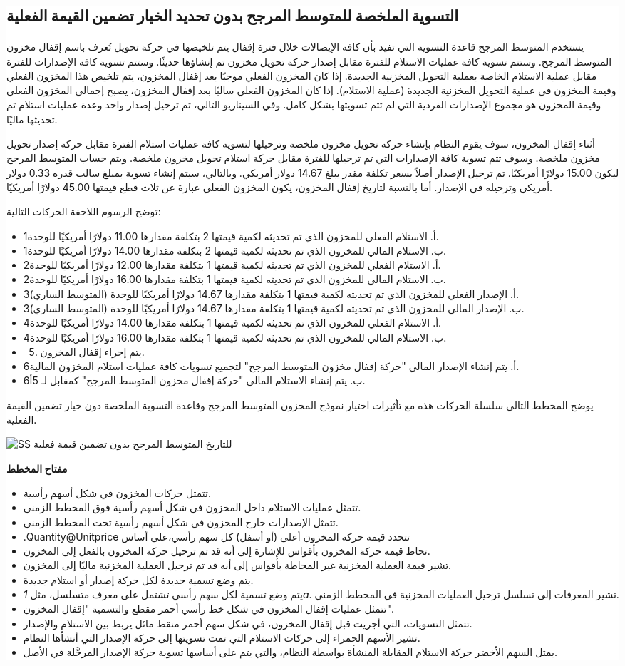 ## <a name="weighted-average-summarized-settlement-without-the-include-physical-value-option"></a>التسوية الملخصة للمتوسط المرجح بدون تحديد الخيار تضمين القيمة الفعلية
يستخدم المتوسط المرجح قاعدة التسوية التي تفيد بأن كافة الإيصالات خلال فترة إقفال يتم تلخيصها في حركة تحويل تُعرف باسم إقفال مخزون المتوسط المرجح‏‏. وستتم تسوية كافة عمليات الاستلام للفترة مقابل إصدار حركة تحويل مخزون تم إنشاؤها حديثًا. وستتم تسوية كافة الإصدارات للفترة مقابل عملية الاستلام الخاصة بعملية التحويل المخزنية الجديدة. إذا كان المخزون الفعلي موجبًا بعد إقفال المخزون، يتم تلخيص هذا المخزون الفعلي وقيمة المخزون في عملية التحويل المخزنية الجديدة (عملية الاستلام). إذا كان المخزون الفعلي سالبًا بعد إقفال المخزون، يصبح إجمالي المخزون الفعلي وقيمة المخزون هو مجموع الإصدارات الفردية التي لم تتم تسويتها بشكل كامل. وفي السيناريو التالي، تم ترحيل إصدار واحد وعدة عمليات استلام تم تحديثها ماليًا. 

أثناء إقفال المخزون، سوف يقوم النظام بإنشاء حركة تحويل مخزون ملخصة وترحيلها لتسوية كافة عمليات استلام الفترة مقابل حركة إصدار تحويل مخزون ملخصة. وسوف تتم تسوية كافة الإصدارات التي تم ترحيلها للفترة مقابل حركة استلام تحويل مخزون ملخصة. ويتم حساب المتوسط المرجح ليكون 15.00 دولارًا أمريكيًا. تم ترحيل الإصدار أصلاً بسعر تكلفة مقدر يبلغ 14.67 دولار أمريكي. وبالتالي، سيتم إنشاء تسوية بمبلغ سالب قدره 0.33 دولار أمريكي وترحيله في الإصدار. أما بالنسبة لتاريخ إقفال المخزون، يكون المخزون الفعلي عبارة عن ثلاث قطع قيمتها 45.00 دولارًا أمريكيًا. 

توضح الرسوم اللاحقة الحركات التالية:
-   1أ. الاستلام الفعلي للمخزون الذي تم تحديثه لكمية قيمتها 2 بتكلفة مقدارها 11.00 دولارًا أمريكيًا للوحدة.
-   1ب. الاستلام المالي للمخزون الذي تم تحديثه لكمية قيمتها 2 بتكلفة مقدارها 14.00 دولارًا أمريكيًا للوحدة.
-   2أ. الاستلام الفعلي للمخزون الذي تم تحديثه لكمية قيمتها 1 بتكلفة مقدارها 12.00 دولارًا أمريكيًا للوحدة.
-   2ب. الاستلام المالي للمخزون الذي تم تحديثه لكمية قيمتها 1 بتكلفة مقدارها 16.00 دولارًا أمريكيًا للوحدة.
-   3أ. الإصدار الفعلي للمخزون الذي تم تحديثه لكمية قيمتها 1 بتكلفة مقدارها 14.67 دولارًا أمريكيًا للوحدة (المتوسط الساري).
-   3ب. الإصدار المالي للمخزون الذي تم تحديثه لكمية قيمتها 1 بتكلفة مقدارها 14.67 دولارًا أمريكيًا للوحدة (المتوسط الساري).
-   4أ. الاستلام الفعلي للمخزون الذي تم تحديثه لكمية قيمتها 1 بتكلفة مقدارها 14.00 دولارًا أمريكيًا للوحدة.
-   4ب. الاستلام المالي للمخزون الذي تم تحديثه لكمية قيمتها 1 بتكلفة مقدارها 16.00 دولارًا أمريكيًا للوحدة.
-   5. يتم إجراء إقفال المخزون.
-   6أ. يتم إنشاء الإصدار المالي "حركة إقفال مخزون المتوسط المرجح" لتجميع تسويات كافة عمليات استلام المخزون المالية.
-   6ب. يتم إنشاء الاستلام المالي "حركة إقفال مخزون المتوسط المرجح" كمقابل لـ 5أ.

يوضح المخطط التالي سلسلة الحركات هذه مع تأثيرات اختيار نموذج المخزون المتوسط المرجح وقاعدة التسوية الملخصة دون خيار تضمين القيمة الفعلية. 

![ SS للتاريخ المتوسط المرجح بدون تضمين قيمة فعلية ](./media/weightedaveragesummarizedsettlementwithoutincludephysicalvalue.gif) 

**مفتاح المخطط**
-   تتمثل حركات المخزون في شكل أسهم رأسية.
-   تتمثل عمليات الاستلام داخل المخزون في شكل أسهم رأسية فوق المخطط الزمني.
-   تتمثل الإصدارات خارج المخزون في شكل أسهم رأسية تحت المخطط الزمني.
-   ‏‫تتحدد قيمة حركة المخزون أعلى (أو أسفل) كل سهم رأسي،على أساس Quantity@Unitprice.
-   تحاط قيمة حركة المخزون بأقواس للإشارة إلى أنه قد تم ترحيل حركة المخزون بالفعل إلى المخزون.
-   تشير قيمة العملية المخزنية غير المحاطة بأقواس إلى أنه قد تم ترحيل العملية المخزنية ماليًا إلى المخزون.
-   يتم وضع تسمية جديدة لكل حركة إصدار أو استلام جديدة.
-   يتم وضع تسمية لكل سهم رأسي تشتمل على معرف متسلسل، مثل *1a*. تشير المعرفات إلى تسلسل ترحيل العمليات المخزنية في المخطط الزمني.
-   تتمثل عمليات إقفال المخزون في شكل خط رأسي أحمر مقطع والتسمية "إقفال المخزون".
-   تتمثل التسويات، التي أجريت قبل إقفال المخزون، في شكل سهم أحمر منقط مائل يربط بين الاستلام والإصدار.
-   تشير الأسهم الحمراء إلى حركات الاستلام التي تمت تسويتها إلى حركة الإصدار التي أنشأها النظام.
-   يمثل السهم الأخضر حركة الاستلام المقابلة المنشأة بواسطة النظام، والتي يتم على أساسها تسوية حركة الإصدار المرحَّلة في الأصل.

